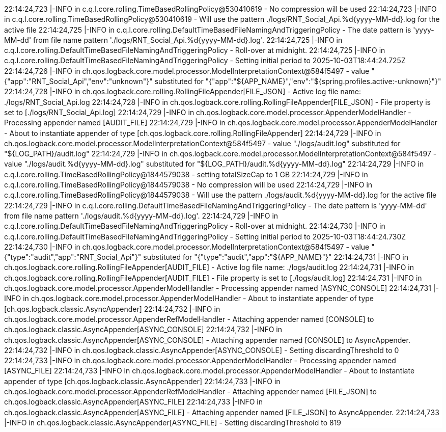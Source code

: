 22:14:24,723 |-INFO in c.q.l.core.rolling.TimeBasedRollingPolicy@530410619 - No compression will be used
22:14:24,723 |-INFO in c.q.l.core.rolling.TimeBasedRollingPolicy@530410619 - Will use the pattern ./logs/RNT_Social_Api.%d{yyyy-MM-dd}.log for the active file
22:14:24,725 |-INFO in c.q.l.core.rolling.DefaultTimeBasedFileNamingAndTriggeringPolicy - The date pattern is 'yyyy-MM-dd' from file name pattern './logs/RNT_Social_Api.%d{yyyy-MM-dd}.log'.
22:14:24,725 |-INFO in c.q.l.core.rolling.DefaultTimeBasedFileNamingAndTriggeringPolicy - Roll-over at midnight.
22:14:24,725 |-INFO in c.q.l.core.rolling.DefaultTimeBasedFileNamingAndTriggeringPolicy - Setting initial period to 2025-10-03T18:44:24.725Z
22:14:24,726 |-INFO in ch.qos.logback.core.model.processor.ModelInterpretationContext@584f5497 - value "{"app":"RNT_Social_Api","env":"unknown"}" substituted for "{"app":"${APP_NAME}","env":"${spring.profiles.active:-unknown}"}"
22:14:24,728 |-INFO in ch.qos.logback.core.rolling.RollingFileAppender[FILE_JSON] - Active log file name: ./logs/RNT_Social_Api.log
22:14:24,728 |-INFO in ch.qos.logback.core.rolling.RollingFileAppender[FILE_JSON] - File property is set to [./logs/RNT_Social_Api.log]
22:14:24,729 |-INFO in ch.qos.logback.core.model.processor.AppenderModelHandler - Processing appender named [AUDIT_FILE]
22:14:24,729 |-INFO in ch.qos.logback.core.model.processor.AppenderModelHandler - About to instantiate appender of type [ch.qos.logback.core.rolling.RollingFileAppender]
22:14:24,729 |-INFO in ch.qos.logback.core.model.processor.ModelInterpretationContext@584f5497 - value "./logs/audit.log" substituted for "${LOG_PATH}/audit.log"
22:14:24,729 |-INFO in ch.qos.logback.core.model.processor.ModelInterpretationContext@584f5497 - value "./logs/audit.%d{yyyy-MM-dd}.log" substituted for "${LOG_PATH}/audit.%d{yyyy-MM-dd}.log"
22:14:24,729 |-INFO in c.q.l.core.rolling.TimeBasedRollingPolicy@1844579038 - setting totalSizeCap to 1 GB
22:14:24,729 |-INFO in c.q.l.core.rolling.TimeBasedRollingPolicy@1844579038 - No compression will be used
22:14:24,729 |-INFO in c.q.l.core.rolling.TimeBasedRollingPolicy@1844579038 - Will use the pattern ./logs/audit.%d{yyyy-MM-dd}.log for the active file
22:14:24,729 |-INFO in c.q.l.core.rolling.DefaultTimeBasedFileNamingAndTriggeringPolicy - The date pattern is 'yyyy-MM-dd' from file name pattern './logs/audit.%d{yyyy-MM-dd}.log'.
22:14:24,729 |-INFO in c.q.l.core.rolling.DefaultTimeBasedFileNamingAndTriggeringPolicy - Roll-over at midnight.
22:14:24,730 |-INFO in c.q.l.core.rolling.DefaultTimeBasedFileNamingAndTriggeringPolicy - Setting initial period to 2025-10-03T18:44:24.730Z
22:14:24,730 |-INFO in ch.qos.logback.core.model.processor.ModelInterpretationContext@584f5497 - value "{"type":"audit","app":"RNT_Social_Api"}" substituted for "{"type":"audit","app":"${APP_NAME}"}"
22:14:24,731 |-INFO in ch.qos.logback.core.rolling.RollingFileAppender[AUDIT_FILE] - Active log file name: ./logs/audit.log
22:14:24,731 |-INFO in ch.qos.logback.core.rolling.RollingFileAppender[AUDIT_FILE] - File property is set to [./logs/audit.log]
22:14:24,731 |-INFO in ch.qos.logback.core.model.processor.AppenderModelHandler - Processing appender named [ASYNC_CONSOLE]
22:14:24,731 |-INFO in ch.qos.logback.core.model.processor.AppenderModelHandler - About to instantiate appender of type [ch.qos.logback.classic.AsyncAppender]
22:14:24,732 |-INFO in ch.qos.logback.core.model.processor.AppenderRefModelHandler - Attaching appender named [CONSOLE] to ch.qos.logback.classic.AsyncAppender[ASYNC_CONSOLE]
22:14:24,732 |-INFO in ch.qos.logback.classic.AsyncAppender[ASYNC_CONSOLE] - Attaching appender named [CONSOLE] to AsyncAppender.
22:14:24,732 |-INFO in ch.qos.logback.classic.AsyncAppender[ASYNC_CONSOLE] - Setting discardingThreshold to 0
22:14:24,733 |-INFO in ch.qos.logback.core.model.processor.AppenderModelHandler - Processing appender named [ASYNC_FILE]
22:14:24,733 |-INFO in ch.qos.logback.core.model.processor.AppenderModelHandler - About to instantiate appender of type [ch.qos.logback.classic.AsyncAppender]
22:14:24,733 |-INFO in ch.qos.logback.core.model.processor.AppenderRefModelHandler - Attaching appender named [FILE_JSON] to ch.qos.logback.classic.AsyncAppender[ASYNC_FILE]
22:14:24,733 |-INFO in ch.qos.logback.classic.AsyncAppender[ASYNC_FILE] - Attaching appender named [FILE_JSON] to AsyncAppender.
22:14:24,733 |-INFO in ch.qos.logback.classic.AsyncAppender[ASYNC_FILE] - Setting discardingThreshold to 819
